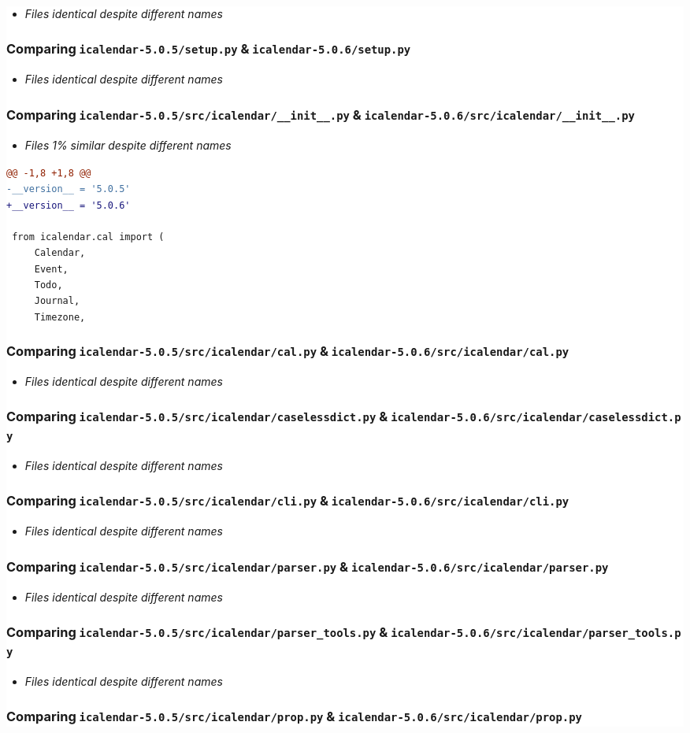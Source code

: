  * *Files identical despite different names*

### Comparing `icalendar-5.0.5/setup.py` & `icalendar-5.0.6/setup.py`

 * *Files identical despite different names*

### Comparing `icalendar-5.0.5/src/icalendar/__init__.py` & `icalendar-5.0.6/src/icalendar/__init__.py`

 * *Files 1% similar despite different names*

```diff
@@ -1,8 +1,8 @@
-__version__ = '5.0.5'
+__version__ = '5.0.6'
 
 from icalendar.cal import (
     Calendar,
     Event,
     Todo,
     Journal,
     Timezone,
```

### Comparing `icalendar-5.0.5/src/icalendar/cal.py` & `icalendar-5.0.6/src/icalendar/cal.py`

 * *Files identical despite different names*

### Comparing `icalendar-5.0.5/src/icalendar/caselessdict.py` & `icalendar-5.0.6/src/icalendar/caselessdict.py`

 * *Files identical despite different names*

### Comparing `icalendar-5.0.5/src/icalendar/cli.py` & `icalendar-5.0.6/src/icalendar/cli.py`

 * *Files identical despite different names*

### Comparing `icalendar-5.0.5/src/icalendar/parser.py` & `icalendar-5.0.6/src/icalendar/parser.py`

 * *Files identical despite different names*

### Comparing `icalendar-5.0.5/src/icalendar/parser_tools.py` & `icalendar-5.0.6/src/icalendar/parser_tools.py`

 * *Files identical despite different names*

### Comparing `icalendar-5.0.5/src/icalendar/prop.py` & `icalendar-5.0.6/src/icalendar/prop.py`
